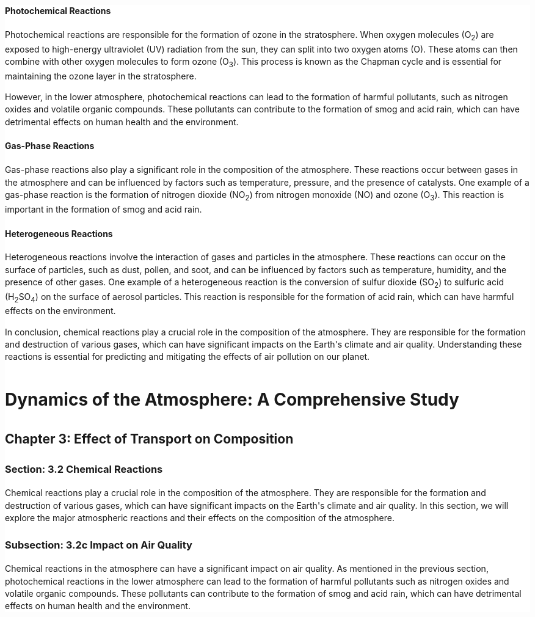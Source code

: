 #### Photochemical Reactions

Photochemical reactions are responsible for the formation of ozone in the stratosphere. When oxygen molecules (O<sub>2</sub>) are exposed to high-energy ultraviolet (UV) radiation from the sun, they can split into two oxygen atoms (O). These atoms can then combine with other oxygen molecules to form ozone (O<sub>3</sub>). This process is known as the Chapman cycle and is essential for maintaining the ozone layer in the stratosphere.

However, in the lower atmosphere, photochemical reactions can lead to the formation of harmful pollutants, such as nitrogen oxides and volatile organic compounds. These pollutants can contribute to the formation of smog and acid rain, which can have detrimental effects on human health and the environment.

#### Gas-Phase Reactions

Gas-phase reactions also play a significant role in the composition of the atmosphere. These reactions occur between gases in the atmosphere and can be influenced by factors such as temperature, pressure, and the presence of catalysts. One example of a gas-phase reaction is the formation of nitrogen dioxide (NO<sub>2</sub>) from nitrogen monoxide (NO) and ozone (O<sub>3</sub>). This reaction is important in the formation of smog and acid rain.

#### Heterogeneous Reactions

Heterogeneous reactions involve the interaction of gases and particles in the atmosphere. These reactions can occur on the surface of particles, such as dust, pollen, and soot, and can be influenced by factors such as temperature, humidity, and the presence of other gases. One example of a heterogeneous reaction is the conversion of sulfur dioxide (SO<sub>2</sub>) to sulfuric acid (H<sub>2</sub>SO<sub>4</sub>) on the surface of aerosol particles. This reaction is responsible for the formation of acid rain, which can have harmful effects on the environment.

In conclusion, chemical reactions play a crucial role in the composition of the atmosphere. They are responsible for the formation and destruction of various gases, which can have significant impacts on the Earth's climate and air quality. Understanding these reactions is essential for predicting and mitigating the effects of air pollution on our planet.


# Dynamics of the Atmosphere: A Comprehensive Study

## Chapter 3: Effect of Transport on Composition

### Section: 3.2 Chemical Reactions

Chemical reactions play a crucial role in the composition of the atmosphere. They are responsible for the formation and destruction of various gases, which can have significant impacts on the Earth's climate and air quality. In this section, we will explore the major atmospheric reactions and their effects on the composition of the atmosphere.

### Subsection: 3.2c Impact on Air Quality

Chemical reactions in the atmosphere can have a significant impact on air quality. As mentioned in the previous section, photochemical reactions in the lower atmosphere can lead to the formation of harmful pollutants such as nitrogen oxides and volatile organic compounds. These pollutants can contribute to the formation of smog and acid rain, which can have detrimental effects on human health and the environment.
